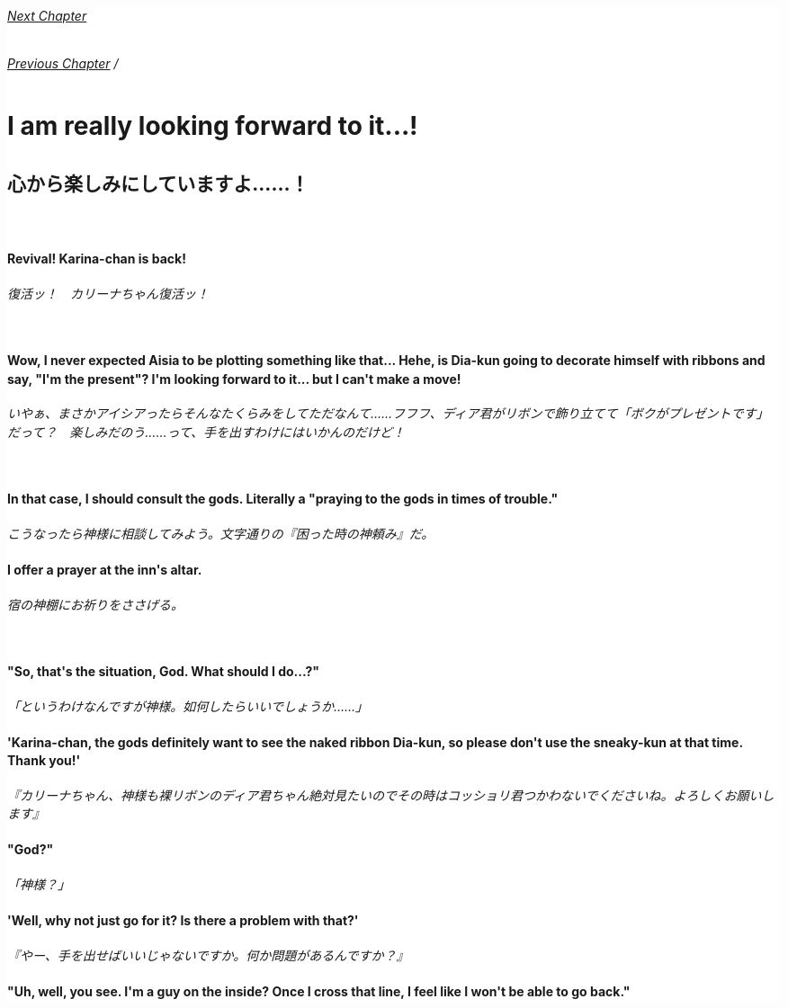###### [Next Chapter](./chapter_0117.md)
###### [Previous Chapter](./chapter_0115.md)&nbsp;/&nbsp;

# I am really looking forward to it...!

## 心から楽しみにしていますよ……！

&nbsp;

#### Revival! Karina-chan is back!

*復活ッ！　カリーナちゃん復活ッ！*

&nbsp;

#### Wow, I never expected Aisia to be plotting something like that... Hehe, is Dia-kun going to decorate himself with ribbons and say, "I'm the present"? I'm looking forward to it... but I can't make a move!

*いやぁ、まさかアイシアったらそんなたくらみをしてただなんて……フフフ、ディア君がリボンで飾り立てて「ボクがプレゼントです」だって？　楽しみだのう……って、手を出すわけにはいかんのだけど！*

&nbsp;

#### In that case, I should consult the gods. Literally a "praying to the gods in times of trouble."

*こうなったら神様に相談してみよう。文字通りの『困った時の神頼み』だ。*

#### I offer a prayer at the inn's altar.

*宿の神棚にお祈りをささげる。*

&nbsp;

#### "So, that's the situation, God. What should I do...?"

*「というわけなんですが神様。如何したらいいでしょうか……」*

#### 'Karina-chan, the gods definitely want to see the naked ribbon Dia-kun, so please don't use the sneaky-kun at that time. Thank you!'

*『カリーナちゃん、神様も裸リボンのディア君ちゃん絶対見たいのでその時はコッショリ君つかわないでくださいね。よろしくお願いします』*

#### "God?"

*「神様？」*

#### 'Well, why not just go for it? Is there a problem with that?'

*『やー、手を出せばいいじゃないですか。何か問題があるんですか？』*

#### "Uh, well, you see. I'm a guy on the inside? Once I cross that line, I feel like I won't be able to go back."
